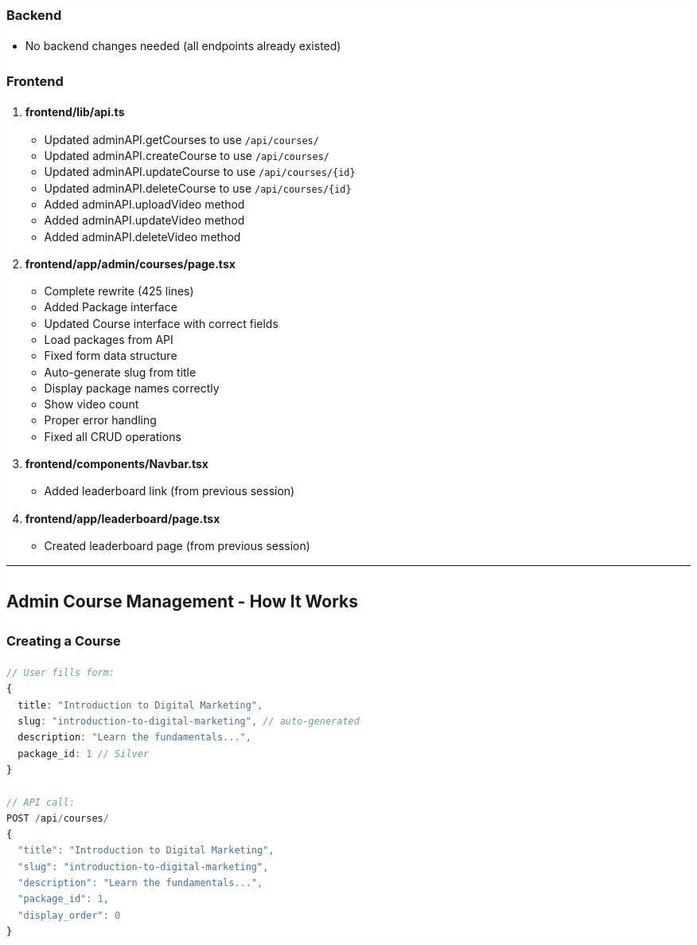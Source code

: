 ### Backend
- No backend changes needed (all endpoints already existed)

### Frontend
1. **frontend/lib/api.ts**
   - Updated adminAPI.getCourses to use `/api/courses/`
   - Updated adminAPI.createCourse to use `/api/courses/`
   - Updated adminAPI.updateCourse to use `/api/courses/{id}`
   - Updated adminAPI.deleteCourse to use `/api/courses/{id}`
   - Added adminAPI.uploadVideo method
   - Added adminAPI.updateVideo method
   - Added adminAPI.deleteVideo method

2. **frontend/app/admin/courses/page.tsx**
   - Complete rewrite (425 lines)
   - Added Package interface
   - Updated Course interface with correct fields
   - Load packages from API
   - Fixed form data structure
   - Auto-generate slug from title
   - Display package names correctly
   - Show video count
   - Proper error handling
   - Fixed all CRUD operations

3. **frontend/components/Navbar.tsx**
   - Added leaderboard link (from previous session)

4. **frontend/app/leaderboard/page.tsx**
   - Created leaderboard page (from previous session)

---

## Admin Course Management - How It Works

### Creating a Course
```typescript
// User fills form:
{
  title: "Introduction to Digital Marketing",
  slug: "introduction-to-digital-marketing", // auto-generated
  description: "Learn the fundamentals...",
  package_id: 1 // Silver
}

// API call:
POST /api/courses/
{
  "title": "Introduction to Digital Marketing",
  "slug": "introduction-to-digital-marketing",
  "description": "Learn the fundamentals...",
  "package_id": 1,
  "display_order": 0
}
```
